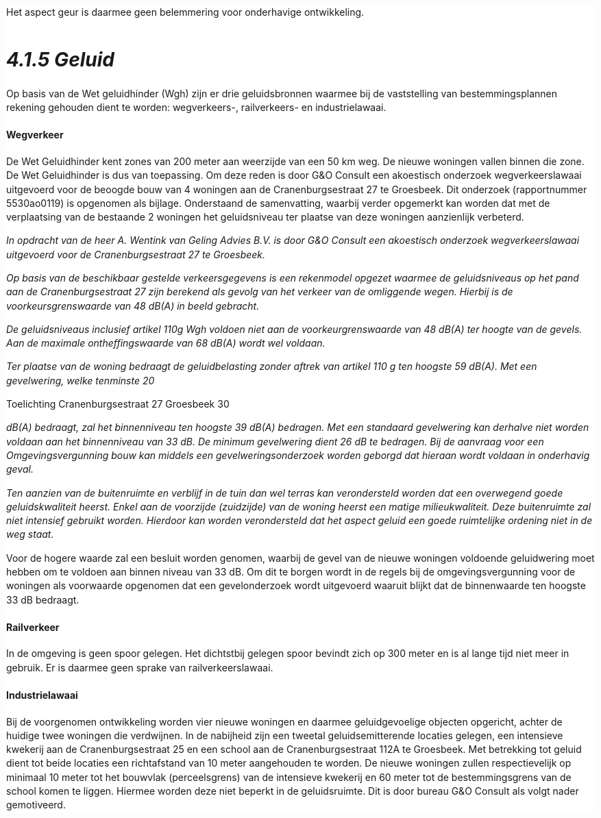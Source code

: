 Het aspect geur is daarmee geen belemmering voor onderhavige ontwikkeling.

# *4.1.5 Geluid*

Op basis van de Wet geluidhinder (Wgh) zijn er drie geluidsbronnen waarmee bij de vaststelling van bestemmingsplannen rekening gehouden dient te worden: wegverkeers-, railverkeers- en industrielawaai.

#### Wegverkeer

De Wet Geluidhinder kent zones van 200 meter aan weerzijde van een 50 km weg. De nieuwe woningen vallen binnen die zone. De Wet Geluidhinder is dus van toepassing. Om deze reden is door G&O Consult een akoestisch onderzoek wegverkeerslawaai uitgevoerd voor de beoogde bouw van 4 woningen aan de Cranenburgsestraat 27 te Groesbeek. Dit onderzoek (rapportnummer 5530ao0119) is opgenomen als bijlage. Onderstaand de samenvatting, waarbij verder opgemerkt kan worden dat met de verplaatsing van de bestaande 2 woningen het geluidsniveau ter plaatse van deze woningen aanzienlijk verbeterd.

*In opdracht van de heer A. Wentink van Geling Advies B.V. is door G&O Consult een akoestisch onderzoek wegverkeerslawaai uitgevoerd voor de Cranenburgsestraat 27 te Groesbeek.*

*Op basis van de beschikbaar gestelde verkeersgegevens is een rekenmodel opgezet waarmee de geluidsniveaus op het pand aan de Cranenburgsestraat 27 zijn berekend als gevolg van het verkeer van de omliggende wegen. Hierbij is de voorkeursgrenswaarde van 48 dB(A) in beeld gebracht.*

*De geluidsniveaus inclusief artikel 110g Wgh voldoen niet aan de voorkeurgrenswaarde van 48 dB(A) ter hoogte van de gevels. Aan de maximale ontheffingswaarde van 68 dB(A) wordt wel voldaan.*

*Ter plaatse van de woning bedraagt de geluidbelasting zonder aftrek van artikel 110 g ten hoogste 59 dB(A). Met een gevelwering, welke tenminste 20* 

Toelichting Cranenburgsestraat 27 Groesbeek 30

*dB(A) bedraagt, zal het binnenniveau ten hoogste 39 dB(A) bedragen. Met een standaard gevelwering kan derhalve niet worden voldaan aan het binnenniveau van 33 dB. De minimum gevelwering dient 26 dB te bedragen. Bij de aanvraag voor een Omgevingsvergunning bouw kan middels een gevelweringsonderzoek worden geborgd dat hieraan wordt voldaan in onderhavig geval.*

*Ten aanzien van de buitenruimte en verblijf in de tuin dan wel terras kan verondersteld worden dat een overwegend goede geluidskwaliteit heerst. Enkel aan de voorzijde (zuidzijde) van de woning heerst een matige milieukwaliteit. Deze buitenruimte zal niet intensief gebruikt worden. Hierdoor kan worden verondersteld dat het aspect geluid een goede ruimtelijke ordening niet in de weg staat.*

Voor de hogere waarde zal een besluit worden genomen, waarbij de gevel van de nieuwe woningen voldoende geluidwering moet hebben om te voldoen aan binnen niveau van 33 dB. Om dit te borgen wordt in de regels bij de omgevingsvergunning voor de woningen als voorwaarde opgenomen dat een gevelonderzoek wordt uitgevoerd waaruit blijkt dat de binnenwaarde ten hoogste 33 dB bedraagt.

#### Railverkeer

In de omgeving is geen spoor gelegen. Het dichtstbij gelegen spoor bevindt zich op 300 meter en is al lange tijd niet meer in gebruik. Er is daarmee geen sprake van railverkeerslawaai.

#### Industrielawaai

Bij de voorgenomen ontwikkeling worden vier nieuwe woningen en daarmee geluidgevoelige objecten opgericht, achter de huidige twee woningen die verdwijnen. In de nabijheid zijn een tweetal geluidsemitterende locaties gelegen, een intensieve kwekerij aan de Cranenburgsestraat 25 en een school aan de Cranenburgsestraat 112A te Groesbeek. Met betrekking tot geluid dient tot beide locaties een richtafstand van 10 meter aangehouden te worden. De nieuwe woningen zullen respectievelijk op minimaal 10 meter tot het bouwvlak (perceelsgrens) van de intensieve kwekerij en 60 meter tot de bestemmingsgrens van de school komen te liggen. Hiermee worden deze niet beperkt in de geluidsruimte. Dit is door bureau G&O Consult als volgt nader gemotiveerd.
